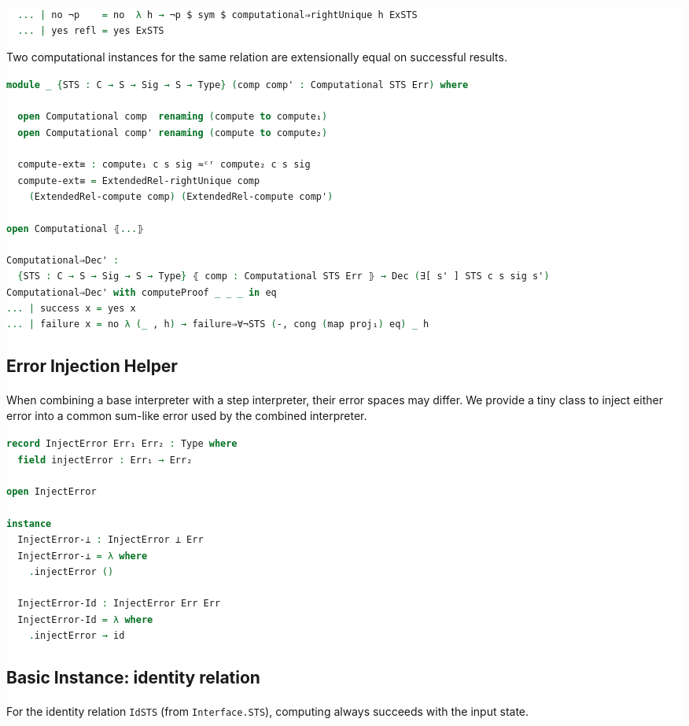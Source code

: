 ```agda
  ... | no ¬p    = no  λ h → ¬p $ sym $ computational⇒rightUnique h ExSTS
  ... | yes refl = yes ExSTS
```

Two computational instances for the same relation are extensionally equal on
successful results.

```agda
module _ {STS : C → S → Sig → S → Type} (comp comp' : Computational STS Err) where

  open Computational comp  renaming (compute to compute₁)
  open Computational comp' renaming (compute to compute₂)

  compute-ext≡ : compute₁ c s sig ≈ᶜʳ compute₂ c s sig
  compute-ext≡ = ExtendedRel-rightUnique comp
    (ExtendedRel-compute comp) (ExtendedRel-compute comp')

open Computational ⦃...⦄

Computational⇒Dec' :
  {STS : C → S → Sig → S → Type} ⦃ comp : Computational STS Err ⦄ → Dec (∃[ s' ] STS c s sig s')
Computational⇒Dec' with computeProof _ _ _ in eq
... | success x = yes x
... | failure x = no λ (_ , h) → failure⇒∀¬STS (-, cong (map proj₁) eq) _ h
```

## Error Injection Helper

When combining a base interpreter with a step interpreter, their error spaces may
differ.  We provide a tiny class to inject either error into a common sum-like error
used by the combined interpreter.

```agda
record InjectError Err₁ Err₂ : Type where
  field injectError : Err₁ → Err₂

open InjectError

instance
  InjectError-⊥ : InjectError ⊥ Err
  InjectError-⊥ = λ where
    .injectError ()

  InjectError-Id : InjectError Err Err
  InjectError-Id = λ where
    .injectError → id
```

## Basic Instance: identity relation

For the identity relation `IdSTS` (from `Interface.STS`), computing always
succeeds with the input state.
